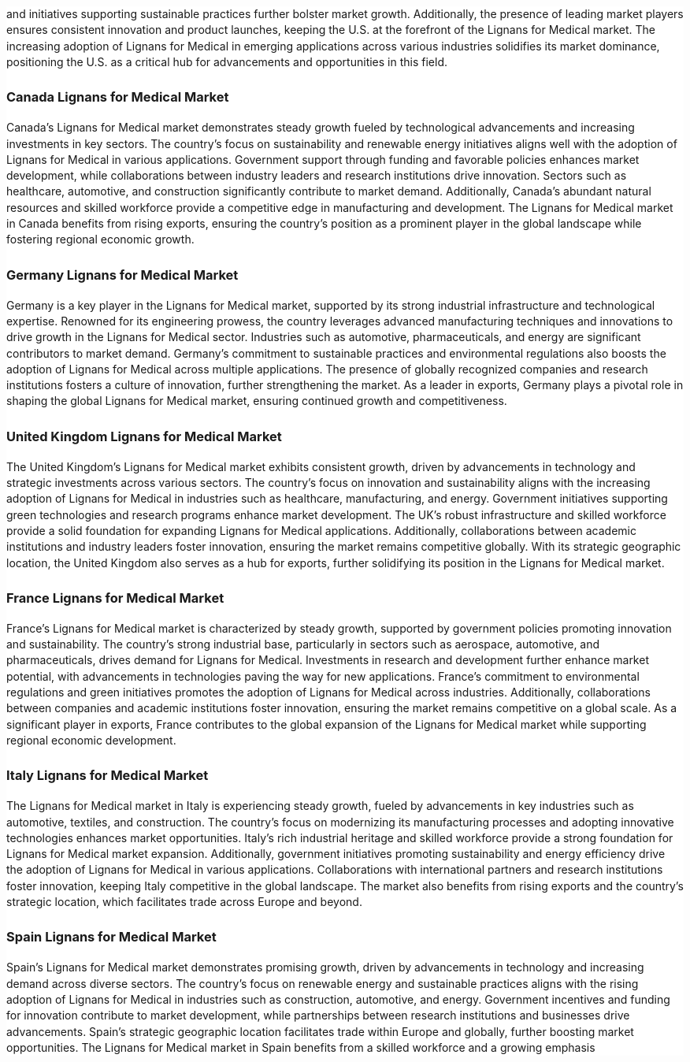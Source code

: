 and initiatives supporting sustainable practices further bolster market growth. Additionally, the presence of leading market players ensures consistent innovation and product launches, keeping the U.S. at the forefront of the Lignans for Medical market. The increasing adoption of Lignans for Medical in emerging applications across various industries solidifies its market dominance, positioning the U.S. as a critical hub for advancements and opportunities in this field.</p><h3>Canada Lignans for Medical Market</h3><p>Canada&rsquo;s Lignans for Medical market demonstrates steady growth fueled by technological advancements and increasing investments in key sectors. The country&rsquo;s focus on sustainability and renewable energy initiatives aligns well with the adoption of Lignans for Medical in various applications. Government support through funding and favorable policies enhances market development, while collaborations between industry leaders and research institutions drive innovation. Sectors such as healthcare, automotive, and construction significantly contribute to market demand. Additionally, Canada&rsquo;s abundant natural resources and skilled workforce provide a competitive edge in manufacturing and development. The Lignans for Medical market in Canada benefits from rising exports, ensuring the country&rsquo;s position as a prominent player in the global landscape while fostering regional economic growth.</p><h3>Germany Lignans for Medical Market</h3><p>Germany is a key player in the Lignans for Medical market, supported by its strong industrial infrastructure and technological expertise. Renowned for its engineering prowess, the country leverages advanced manufacturing techniques and innovations to drive growth in the Lignans for Medical sector. Industries such as automotive, pharmaceuticals, and energy are significant contributors to market demand. Germany&rsquo;s commitment to sustainable practices and environmental regulations also boosts the adoption of Lignans for Medical across multiple applications. The presence of globally recognized companies and research institutions fosters a culture of innovation, further strengthening the market. As a leader in exports, Germany plays a pivotal role in shaping the global Lignans for Medical market, ensuring continued growth and competitiveness.</p><h3>United Kingdom Lignans for Medical Market</h3><p>The United Kingdom&rsquo;s Lignans for Medical market exhibits consistent growth, driven by advancements in technology and strategic investments across various sectors. The country&rsquo;s focus on innovation and sustainability aligns with the increasing adoption of Lignans for Medical in industries such as healthcare, manufacturing, and energy. Government initiatives supporting green technologies and research programs enhance market development. The UK&rsquo;s robust infrastructure and skilled workforce provide a solid foundation for expanding Lignans for Medical applications. Additionally, collaborations between academic institutions and industry leaders foster innovation, ensuring the market remains competitive globally. With its strategic geographic location, the United Kingdom also serves as a hub for exports, further solidifying its position in the Lignans for Medical market.</p><h3>France Lignans for Medical Market</h3><p>France&rsquo;s Lignans for Medical market is characterized by steady growth, supported by government policies promoting innovation and sustainability. The country&rsquo;s strong industrial base, particularly in sectors such as aerospace, automotive, and pharmaceuticals, drives demand for Lignans for Medical. Investments in research and development further enhance market potential, with advancements in technologies paving the way for new applications. France&rsquo;s commitment to environmental regulations and green initiatives promotes the adoption of Lignans for Medical across industries. Additionally, collaborations between companies and academic institutions foster innovation, ensuring the market remains competitive on a global scale. As a significant player in exports, France contributes to the global expansion of the Lignans for Medical market while supporting regional economic development.</p><h3>Italy Lignans for Medical Market</h3><p>The Lignans for Medical market in Italy is experiencing steady growth, fueled by advancements in key industries such as automotive, textiles, and construction. The country&rsquo;s focus on modernizing its manufacturing processes and adopting innovative technologies enhances market opportunities. Italy&rsquo;s rich industrial heritage and skilled workforce provide a strong foundation for Lignans for Medical market expansion. Additionally, government initiatives promoting sustainability and energy efficiency drive the adoption of Lignans for Medical in various applications. Collaborations with international partners and research institutions foster innovation, keeping Italy competitive in the global landscape. The market also benefits from rising exports and the country&rsquo;s strategic location, which facilitates trade across Europe and beyond.</p><h3>Spain Lignans for Medical Market</h3><p>Spain&rsquo;s Lignans for Medical market demonstrates promising growth, driven by advancements in technology and increasing demand across diverse sectors. The country&rsquo;s focus on renewable energy and sustainable practices aligns with the rising adoption of Lignans for Medical in industries such as construction, automotive, and energy. Government incentives and funding for innovation contribute to market development, while partnerships between research institutions and businesses drive advancements. Spain&rsquo;s strategic geographic location facilitates trade within Europe and globally, further boosting market opportunities. The Lignans for Medical market in Spain benefits from a skilled workforce and a growing emphasis